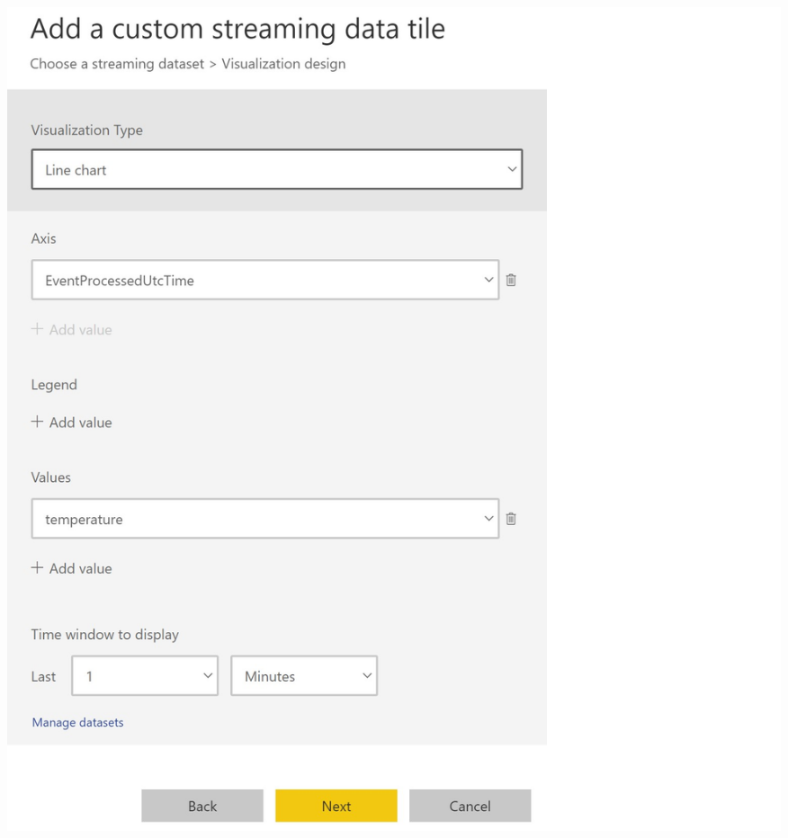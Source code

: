 <img src="./images/pbi-dashboard-visualization-temperature.jpg" alt="Power BI dashboard select visualization"  Width="600">
